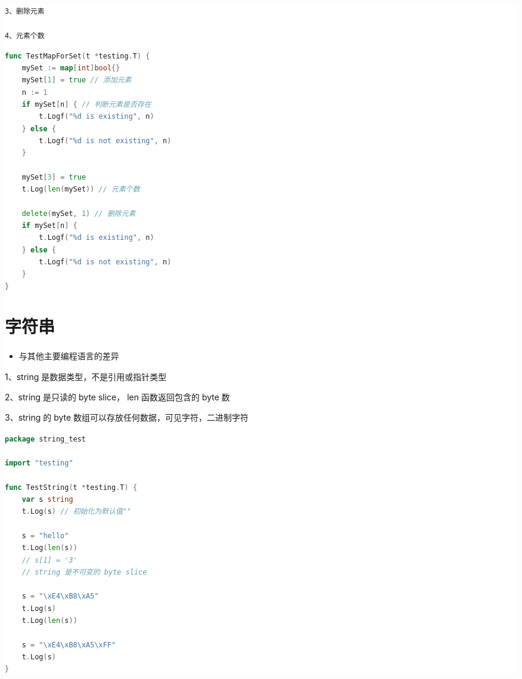     3、删除元素

    4、元素个数

```go
func TestMapForSet(t *testing.T) {
	mySet := map[int]bool{}
	mySet[1] = true // 添加元素
	n := 1
	if mySet[n] { // 判断元素是否存在
		t.Logf("%d is existing", n)
	} else {
		t.Logf("%d is not existing", n)
	}

	mySet[3] = true
	t.Log(len(mySet)) // 元素个数

	delete(mySet, 1) // 删除元素
	if mySet[n] {
		t.Logf("%d is existing", n)
	} else {
		t.Logf("%d is not existing", n)
	}
}
```

# 字符串

- 与其他主要编程语言的差异

1、string 是数据类型，不是引用或指针类型

2、string 是只读的 byte slice， len 函数返回包含的 byte 数

3、string 的 byte 数组可以存放任何数据，可见字符，二进制字符

```go
package string_test

import "testing"

func TestString(t *testing.T) {
	var s string
	t.Log(s) // 初始化为默认值""
	
	s = "hello"
	t.Log(len(s))
	// s[1] = '3'
	// string 是不可变的 byte slice

	s = "\xE4\xB8\xA5"
	t.Log(s)
	t.Log(len(s))

	s = "\xE4\xB8\xA5\xFF"
	t.Log(s)
}
```
